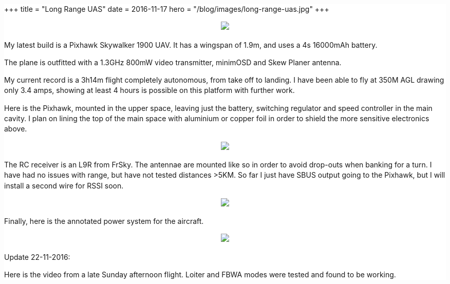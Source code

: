 +++
title = "Long Range UAS"
date = 2016-11-17
hero = "/blog/images/long-range-uas.jpg"
+++

<p align="center">
<img src="EF5bGvb.jpg" style="width:100%;"/>
</p>


My latest build is a Pixhawk Skywalker 1900 UAV. It has a wingspan of 1.9m, and uses a 4s 16000mAh battery.

The plane is outfitted with a 1.3GHz 800mW video transmitter, minimOSD and Skew Planer antenna.

My current record is a 3h14m flight completely autonomous, from take off to landing. I have been able to fly at 350M AGL drawing only 3.4 amps, showing at least 4 hours is possible on this platform with further work.

Here is the Pixhawk, mounted in the upper space, leaving just the battery, switching regulator and speed controller in the main cavity. I plan on lining the top of the main space with aluminium or copper foil in order to shield the more sensitive electronics above.

<p align="center">
<img src="nBwtJdW.jpg" style="width:100%;"/>
</p>

The RC receiver is an L9R from FrSky. The antennae are mounted like so in order to avoid drop-outs when banking for a turn. I have had no issues with range, but have not tested distances >5KM. So far I just have SBUS output going to the Pixhawk, but I will install a second wire for RSSI soon.

<p align="center">
<img src="bzaCSOE.jpg" style="width:100%;"/>
</p>

Finally, here is the annotated power system for the aircraft.

<p align="center">
<img src="cPDbF2Q.jpg" style="width:100%;"/>
</p>

Update 22-11-2016:

Here is the video from a late Sunday afternoon flight. Loiter and FBWA modes were tested and found to be working.

<p align="center">
<iframe width="640" height="360" frameborder="0"
src="https://www.youtube.com/embed/kTL57gh8xlw">
</iframe>
</p>
